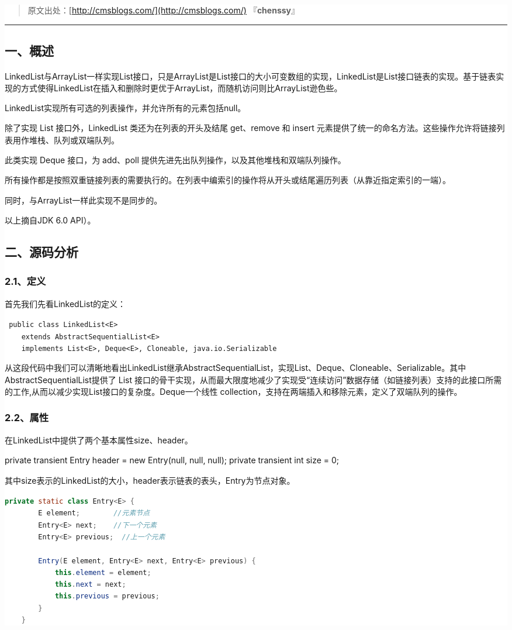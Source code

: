 > 原文出处：[http://cmsblogs.com/](http://cmsblogs.com/) 『**chenssy**』

----

## 一、概述

LinkedList与ArrayList一样实现List接口，只是ArrayList是List接口的大小可变数组的实现，LinkedList是List接口链表的实现。基于链表实现的方式使得LinkedList在插入和删除时更优于ArrayList，而随机访问则比ArrayList逊色些。

LinkedList实现所有可选的列表操作，并允许所有的元素包括null。

除了实现 List 接口外，LinkedList 类还为在列表的开头及结尾 get、remove 和 insert 元素提供了统一的命名方法。这些操作允许将链接列表用作堆栈、队列或双端队列。

此类实现 Deque 接口，为 add、poll 提供先进先出队列操作，以及其他堆栈和双端队列操作。

所有操作都是按照双重链接列表的需要执行的。在列表中编索引的操作将从开头或结尾遍历列表（从靠近指定索引的一端）。

同时，与ArrayList一样此实现不是同步的。

以上摘自JDK 6.0 API）。

## 二、源码分析

### 2.1、定义

首先我们先看LinkedList的定义：

```
 public class LinkedList<E>
    extends AbstractSequentialList<E>
    implements List<E>, Deque<E>, Cloneable, java.io.Serializable
```

从这段代码中我们可以清晰地看出LinkedList继承AbstractSequentialList，实现List、Deque、Cloneable、Serializable。其中AbstractSequentialList提供了 List 接口的骨干实现，从而最大限度地减少了实现受“连续访问”数据存储（如链接列表）支持的此接口所需的工作,从而以减少实现List接口的复杂度。Deque一个线性 collection，支持在两端插入和移除元素，定义了双端队列的操作。

### 2.2、属性

在LinkedList中提供了两个基本属性size、header。

 private transient Entry<E> header = new Entry<E>(null, null, null);
private transient int size = 0;

其中size表示的LinkedList的大小，header表示链表的表头，Entry为节点对象。

```java
private static class Entry<E> {
        E element;        //元素节点
        Entry<E> next;    //下一个元素
        Entry<E> previous;  //上一个元素

        Entry(E element, Entry<E> next, Entry<E> previous) {
            this.element = element;
            this.next = next;
            this.previous = previous;
        }
    }
```
